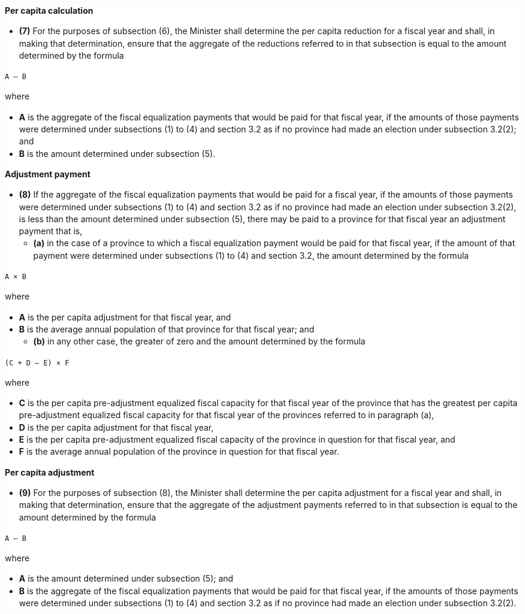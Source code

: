 **Per capita calculation**

- **(7)** For the purposes of subsection (6), the Minister shall determine the per capita reduction for a fiscal year and shall, in making that determination, ensure that the aggregate of the reductions referred to in that subsection is equal to the amount determined by the formula
```
A – B
```
where
- **A** is the aggregate of the fiscal equalization payments that would be paid for that fiscal year, if the amounts of those payments were determined under subsections (1) to (4) and section 3.2 as if no province had made an election under subsection 3.2(2); and
- **B** is the amount determined under subsection (5).

**Adjustment payment**

- **(8)** If the aggregate of the fiscal equalization payments that would be paid for a fiscal year, if the amounts of those payments were determined under subsections (1) to (4) and section 3.2 as if no province had made an election under subsection 3.2(2), is less than the amount determined under subsection (5), there may be paid to a province for that fiscal year an adjustment payment that is,
	- **(a)** in the case of a province to which a fiscal equalization payment would be paid for that fiscal year, if the amount of that payment were determined under subsections (1) to (4) and section 3.2, the amount determined by the formula
```
A × B
```
where
- **A** is the per capita adjustment for that fiscal year, and
- **B** is the average annual population of that province for that fiscal year; and
	- **(b)** in any other case, the greater of zero and the amount determined by the formula
```
(C + D – E) × F
```
where
- **C** is the per capita pre-adjustment equalized fiscal capacity for that fiscal year of the province that has the greatest per capita pre-adjustment equalized fiscal capacity for that fiscal year of the provinces referred to in paragraph (a),
- **D** is the per capita adjustment for that fiscal year,
- **E** is the per capita pre-adjustment equalized fiscal capacity of the province in question for that fiscal year, and
- **F** is the average annual population of the province in question for that fiscal year.

**Per capita adjustment**

- **(9)** For the purposes of subsection (8), the Minister shall determine the per capita adjustment for a fiscal year and shall, in making that determination, ensure that the aggregate of the adjustment payments referred to in that subsection is equal to the amount determined by the formula
```
A – B
```
where
- **A** is the amount determined under subsection (5); and
- **B** is the aggregate of the fiscal equalization payments that would be paid for that fiscal year, if the amounts of those payments were determined under subsections (1) to (4) and section 3.2 as if no province had made an election under subsection 3.2(2).
